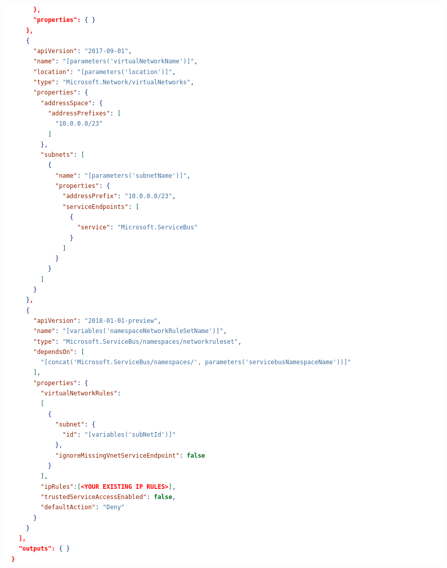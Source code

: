 ```json
        },
        "properties": { }
      },
      {
        "apiVersion": "2017-09-01",
        "name": "[parameters('virtualNetworkName')]",
        "location": "[parameters('location')]",
        "type": "Microsoft.Network/virtualNetworks",
        "properties": {
          "addressSpace": {
            "addressPrefixes": [
              "10.0.0.0/23"
            ]
          },
          "subnets": [
            {
              "name": "[parameters('subnetName')]",
              "properties": {
                "addressPrefix": "10.0.0.0/23",
                "serviceEndpoints": [
                  {
                    "service": "Microsoft.ServiceBus"
                  }
                ]
              }
            }
          ]
        }
      },
      {
        "apiVersion": "2018-01-01-preview",
        "name": "[variables('namespaceNetworkRuleSetName')]",
        "type": "Microsoft.ServiceBus/namespaces/networkruleset",
        "dependsOn": [
          "[concat('Microsoft.ServiceBus/namespaces/', parameters('servicebusNamespaceName'))]"
        ],
        "properties": {
          "virtualNetworkRules": 
          [
            {
              "subnet": {
                "id": "[variables('subNetId')]"
              },
              "ignoreMissingVnetServiceEndpoint": false
            }
          ],
          "ipRules":[<YOUR EXISTING IP RULES>],
          "trustedServiceAccessEnabled": false,          
          "defaultAction": "Deny"
        }
      }
    ],
    "outputs": { }
  }
```


[vnet-sep]: ../virtual-network/virtual-network-service-endpoints-overview.md
[lnk-deploy]: ../azure-resource-manager/templates/deploy-powershell.md
[ip-filtering]: service-bus-ip-filtering.md